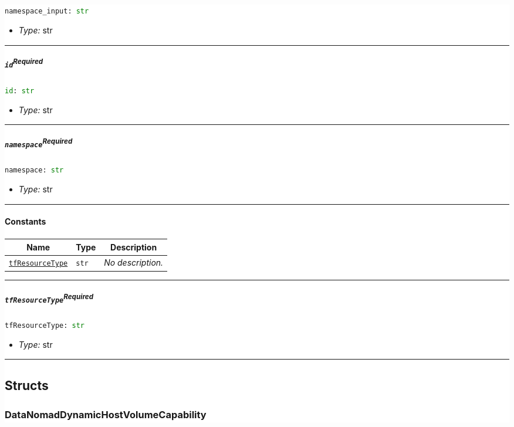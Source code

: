 ```python
namespace_input: str
```

- *Type:* str

---

##### `id`<sup>Required</sup> <a name="id" id="@cdktf/provider-nomad.dataNomadDynamicHostVolume.DataNomadDynamicHostVolume.property.id"></a>

```python
id: str
```

- *Type:* str

---

##### `namespace`<sup>Required</sup> <a name="namespace" id="@cdktf/provider-nomad.dataNomadDynamicHostVolume.DataNomadDynamicHostVolume.property.namespace"></a>

```python
namespace: str
```

- *Type:* str

---

#### Constants <a name="Constants" id="Constants"></a>

| **Name** | **Type** | **Description** |
| --- | --- | --- |
| <code><a href="#@cdktf/provider-nomad.dataNomadDynamicHostVolume.DataNomadDynamicHostVolume.property.tfResourceType">tfResourceType</a></code> | <code>str</code> | *No description.* |

---

##### `tfResourceType`<sup>Required</sup> <a name="tfResourceType" id="@cdktf/provider-nomad.dataNomadDynamicHostVolume.DataNomadDynamicHostVolume.property.tfResourceType"></a>

```python
tfResourceType: str
```

- *Type:* str

---

## Structs <a name="Structs" id="Structs"></a>

### DataNomadDynamicHostVolumeCapability <a name="DataNomadDynamicHostVolumeCapability" id="@cdktf/provider-nomad.dataNomadDynamicHostVolume.DataNomadDynamicHostVolumeCapability"></a>
